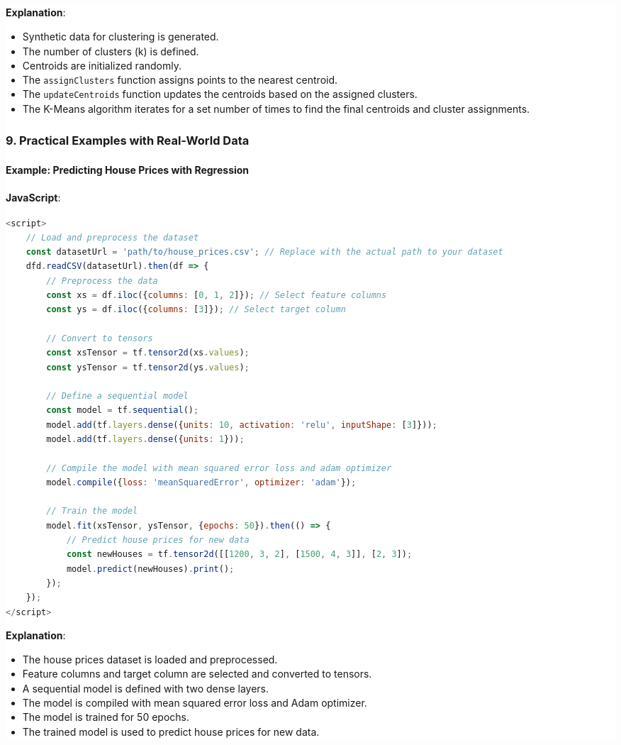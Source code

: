 **Explanation**:
- Synthetic data for clustering is generated.
- The number of clusters (k) is defined.
- Centroids are initialized randomly.
- The `assignClusters` function assigns points to the nearest centroid.
- The `updateCentroids` function updates the centroids based on the assigned clusters.
- The K-Means algorithm iterates for a set number of times to find the final centroids and cluster assignments.

### 9. Practical Examples with Real-World Data

#### Example: Predicting House Prices with Regression

**JavaScript**:
```javascript
<script>
    // Load and preprocess the dataset
    const datasetUrl = 'path/to/house_prices.csv'; // Replace with the actual path to your dataset
    dfd.readCSV(datasetUrl).then(df => {
        // Preprocess the data
        const xs = df.iloc({columns: [0, 1, 2]}); // Select feature columns
        const ys = df.iloc({columns: [3]}); // Select target column

        // Convert to tensors
        const xsTensor = tf.tensor2d(xs.values);
        const ysTensor = tf.tensor2d(ys.values);

        // Define a sequential model
        const model = tf.sequential();
        model.add(tf.layers.dense({units: 10, activation: 'relu', inputShape: [3]}));
        model.add(tf.layers.dense({units: 1}));

        // Compile the model with mean squared error loss and adam optimizer
        model.compile({loss: 'meanSquaredError', optimizer: 'adam'});

        // Train the model
        model.fit(xsTensor, ysTensor, {epochs: 50}).then(() => {
            // Predict house prices for new data
            const newHouses = tf.tensor2d([[1200, 3, 2], [1500, 4, 3]], [2, 3]);
            model.predict(newHouses).print();
        });
    });
</script>
```

**Explanation**:
- The house prices dataset is loaded and preprocessed.
- Feature columns and target column are selected and converted to tensors.
- A sequential model is defined with two dense layers.
- The model is compiled with mean squared error loss and Adam optimizer.
- The model is trained for 50 epochs.
- The trained model is used to predict house prices for new data.
